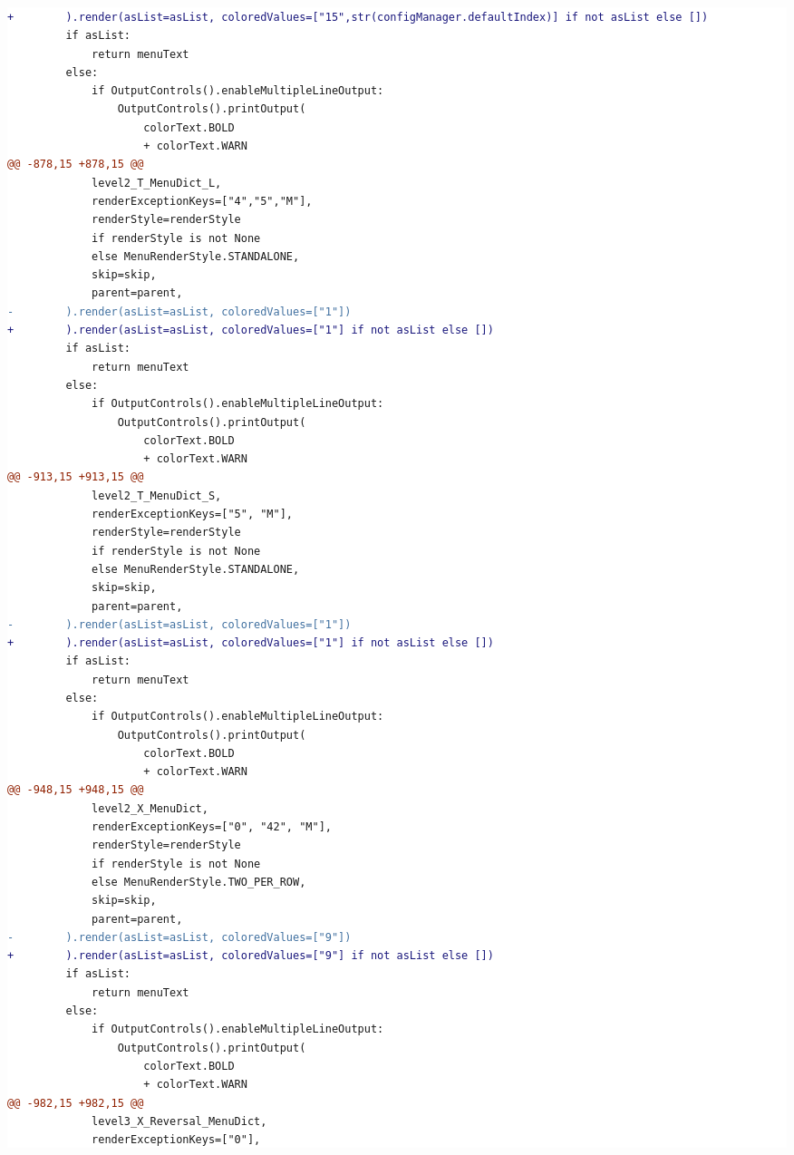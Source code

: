 ```diff
+        ).render(asList=asList, coloredValues=["15",str(configManager.defaultIndex)] if not asList else [])
         if asList:
             return menuText
         else:
             if OutputControls().enableMultipleLineOutput:
                 OutputControls().printOutput(
                     colorText.BOLD
                     + colorText.WARN
@@ -878,15 +878,15 @@
             level2_T_MenuDict_L,
             renderExceptionKeys=["4","5","M"],
             renderStyle=renderStyle
             if renderStyle is not None
             else MenuRenderStyle.STANDALONE,
             skip=skip,
             parent=parent,
-        ).render(asList=asList, coloredValues=["1"])
+        ).render(asList=asList, coloredValues=["1"] if not asList else [])
         if asList:
             return menuText
         else:
             if OutputControls().enableMultipleLineOutput:
                 OutputControls().printOutput(
                     colorText.BOLD
                     + colorText.WARN
@@ -913,15 +913,15 @@
             level2_T_MenuDict_S,
             renderExceptionKeys=["5", "M"],
             renderStyle=renderStyle
             if renderStyle is not None
             else MenuRenderStyle.STANDALONE,
             skip=skip,
             parent=parent,
-        ).render(asList=asList, coloredValues=["1"])
+        ).render(asList=asList, coloredValues=["1"] if not asList else [])
         if asList:
             return menuText
         else:
             if OutputControls().enableMultipleLineOutput:
                 OutputControls().printOutput(
                     colorText.BOLD
                     + colorText.WARN
@@ -948,15 +948,15 @@
             level2_X_MenuDict,
             renderExceptionKeys=["0", "42", "M"],
             renderStyle=renderStyle
             if renderStyle is not None
             else MenuRenderStyle.TWO_PER_ROW,
             skip=skip,
             parent=parent,
-        ).render(asList=asList, coloredValues=["9"])
+        ).render(asList=asList, coloredValues=["9"] if not asList else [])
         if asList:
             return menuText
         else:
             if OutputControls().enableMultipleLineOutput:
                 OutputControls().printOutput(
                     colorText.BOLD
                     + colorText.WARN
@@ -982,15 +982,15 @@
             level3_X_Reversal_MenuDict,
             renderExceptionKeys=["0"],
```

 [MADE-IN-INDIA-badge]: https://img.shields.io/badge/MADE%20WITH%20%E2%9D%A4%20IN-INDIA-orange
 [MADE-IN-INDIA]: https://en.wikipedia.org/wiki/India
 [Windows-badge]: https://img.shields.io/badge/Windows-0078D6?logo=windows&logoColor=white
 [Linux-badge]: https://img.shields.io/badge/Linux-FCC624?logo=linux&logoColor=black
 [Mac OS-badge]: https://img.shields.io/badge/mac%20os-D3D3D3?logo=apple&logoColor=000000
 [GitHub release (latest by date)-badge]: https://img.shields.io/github/v/release/pkjmesra/PKScreener
 [GitHub release (latest by date)]: https://github.com/pkjmesra/PKScreener/releases/latest
 [pypi-badge]: https://img.shields.io/pypi/v/pkscreener.svg?style=flat-square
 [pypi]: https://pypi.python.org/pypi/pkscreener
 [wheel-badge]: https://img.shields.io/pypi/wheel/pkscreener.svg?style=flat-square
 [GitHub all releases]: https://img.shields.io/github/downloads/pkjmesra/PKScreener/total?color=Green&label=Downloads&style=for-the-badge
 [License-badge]: https://img.shields.io/github/license/pkjmesra/PKScreener?style=for-the-badge
 [MADE-IN-INDIA-badge]: https://img.shields.io/badge/MADE%20WITH%20%E2%9D%A4%20IN-INDIA-orange
 [MADE-IN-INDIA]: https://en.wikipedia.org/wiki/India
 [Windows-badge]: https://img.shields.io/badge/Windows-0078D6?logo=windows&logoColor=white
 [Linux-badge]: https://img.shields.io/badge/Linux-FCC624?logo=linux&logoColor=black
 [Mac OS-badge]: https://img.shields.io/badge/mac%20os-D3D3D3?logo=apple&logoColor=000000
 [GitHub release (latest by date)-badge]: https://img.shields.io/github/v/release/pkjmesra/PKScreener
 [GitHub release (latest by date)]: https://github.com/pkjmesra/PKScreener/releases/latest
 [pypi-badge]: https://img.shields.io/pypi/v/pkscreener.svg?style=flat-square
 [pypi]: https://pypi.python.org/pypi/pkscreener
 [wheel-badge]: https://img.shields.io/pypi/wheel/pkscreener.svg?style=flat-square
 [GitHub all releases]: https://img.shields.io/github/downloads/pkjmesra/PKScreener/total?color=Green&label=Downloads&style=for-the-badge
 [License-badge]: https://img.shields.io/github/license/pkjmesra/PKScreener?style=for-the-badge
 [MADE-IN-INDIA-badge]: https://img.shields.io/badge/MADE%20WITH%20%E2%9D%A4%20IN-INDIA-orange
 [MADE-IN-INDIA]: https://en.wikipedia.org/wiki/India
 [Windows-badge]: https://img.shields.io/badge/Windows-0078D6?logo=windows&logoColor=white
 [Linux-badge]: https://img.shields.io/badge/Linux-FCC624?logo=linux&logoColor=black
 [Mac OS-badge]: https://img.shields.io/badge/mac%20os-D3D3D3?logo=apple&logoColor=000000
 [GitHub release (latest by date)-badge]: https://img.shields.io/github/v/release/pkjmesra/PKScreener
 [GitHub release (latest by date)]: https://github.com/pkjmesra/PKScreener/releases/latest
 [pypi-badge]: https://img.shields.io/pypi/v/pkscreener.svg?style=flat-square
 [pypi]: https://pypi.python.org/pypi/pkscreener
 [wheel-badge]: https://img.shields.io/pypi/wheel/pkscreener.svg?style=flat-square
 [GitHub all releases]: https://img.shields.io/github/downloads/pkjmesra/PKScreener/total?color=Green&label=Downloads&style=for-the-badge
 [License-badge]: https://img.shields.io/github/license/pkjmesra/PKScreener?style=for-the-badge